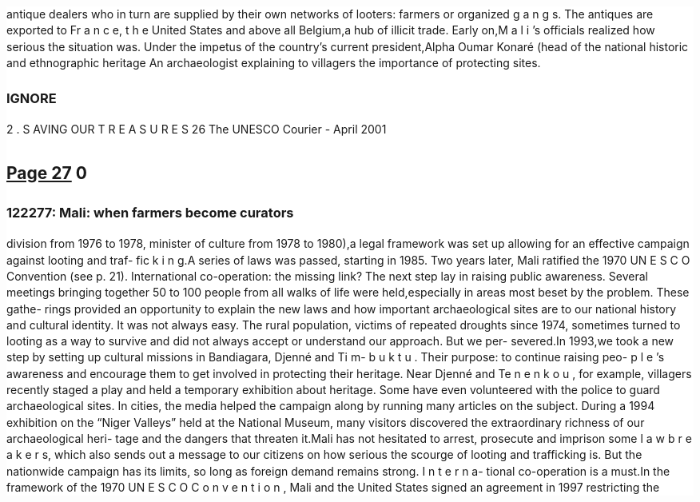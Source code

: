 antique dealers who in turn are supplied by their
own networks of looters: farmers or organized
g a n g s. The antiques are exported to Fr a n c e, t h e
United States and above all Belgium,a hub of illicit
trade.
Early on,M a l i ’s officials realized how serious the
situation was. Under the impetus of the country’s
current president,Alpha Oumar Konaré (head of
the national historic and ethnographic heritage
An archaeologist explaining to villagers the importance of protecting sites.

### IGNORE

2 . S AVING OUR T R E A S U R E S
26 The UNESCO Courier - April 2001

## [Page 27](122266eng.pdf#page=27) 0

### 122277: Mali: when farmers become curators

division from 1976 to 1978, minister of culture from
1978 to 1980),a legal framework was set up allowing
for an effective campaign against looting and traf-
fic k i n g.A series of laws was passed, starting in 1985.
Two years later, Mali ratified the 1970 UN E S C O
Convention (see p. 21).
International co-operation:
the missing link?
The next step lay in raising  public awareness.
Several meetings bringing together 50 to 100
people from all walks of life were held,especially
in areas most beset by the problem. These gathe-
rings provided an opportunity to explain the new
laws and how important archaeological sites are to
our national history and cultural identity. It was not
always easy. The rural population, victims of
repeated droughts since 1974, sometimes turned to
looting as a way to survive and did not always
accept or understand our approach. But we per-
severed.In 1993,we took a new step by setting up
cultural missions in Bandiagara, Djenné and Ti m-
b u k t u . Their purpose: to continue raising  peo-
p l e ’s awareness and encourage them to get
involved in protecting their heritage. Near Djenné
and Te n e n k o u , for example, villagers recently
staged a play and held a temporary exhibition
about heritage. Some have even volunteered with
the police to guard archaeological sites.
In cities, the media helped the campaign along
by running many articles on the subject. During a
1994 exhibition on the “Niger Valleys” held at the
National Museum, many visitors discovered the
extraordinary richness of our archaeological heri-
tage and the dangers that threaten it.Mali has not
hesitated to arrest, prosecute and imprison some
l a w b r e a k e r s, which also sends out a message to our
citizens on how serious the scourge of looting and
trafficking is.
But the nationwide campaign has its limits, so
long as foreign demand remains strong. I n t e r n a-
tional co-operation is a must.In the framework of
the 1970 UN E S C O C o n v e n t i o n , Mali and the United
States signed an agreement in 1997 restricting the